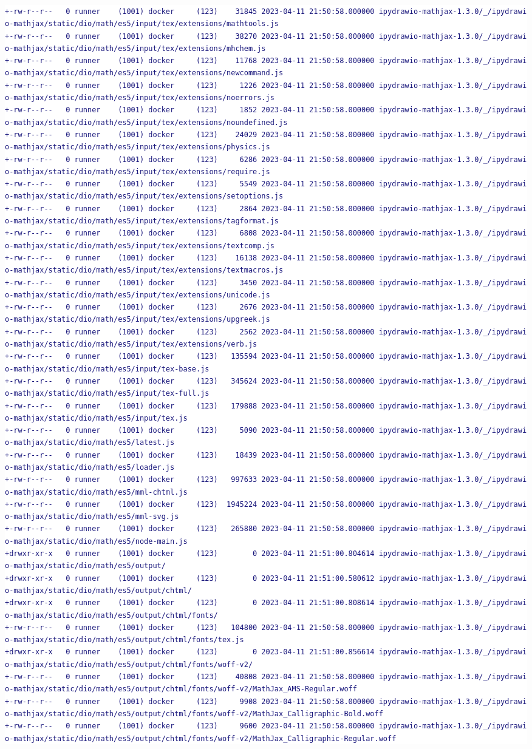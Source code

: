 ```diff
+-rw-r--r--   0 runner    (1001) docker     (123)    31845 2023-04-11 21:50:58.000000 ipydrawio-mathjax-1.3.0/_/ipydrawio-mathjax/static/dio/math/es5/input/tex/extensions/mathtools.js
+-rw-r--r--   0 runner    (1001) docker     (123)    38270 2023-04-11 21:50:58.000000 ipydrawio-mathjax-1.3.0/_/ipydrawio-mathjax/static/dio/math/es5/input/tex/extensions/mhchem.js
+-rw-r--r--   0 runner    (1001) docker     (123)    11768 2023-04-11 21:50:58.000000 ipydrawio-mathjax-1.3.0/_/ipydrawio-mathjax/static/dio/math/es5/input/tex/extensions/newcommand.js
+-rw-r--r--   0 runner    (1001) docker     (123)     1226 2023-04-11 21:50:58.000000 ipydrawio-mathjax-1.3.0/_/ipydrawio-mathjax/static/dio/math/es5/input/tex/extensions/noerrors.js
+-rw-r--r--   0 runner    (1001) docker     (123)     1852 2023-04-11 21:50:58.000000 ipydrawio-mathjax-1.3.0/_/ipydrawio-mathjax/static/dio/math/es5/input/tex/extensions/noundefined.js
+-rw-r--r--   0 runner    (1001) docker     (123)    24029 2023-04-11 21:50:58.000000 ipydrawio-mathjax-1.3.0/_/ipydrawio-mathjax/static/dio/math/es5/input/tex/extensions/physics.js
+-rw-r--r--   0 runner    (1001) docker     (123)     6286 2023-04-11 21:50:58.000000 ipydrawio-mathjax-1.3.0/_/ipydrawio-mathjax/static/dio/math/es5/input/tex/extensions/require.js
+-rw-r--r--   0 runner    (1001) docker     (123)     5549 2023-04-11 21:50:58.000000 ipydrawio-mathjax-1.3.0/_/ipydrawio-mathjax/static/dio/math/es5/input/tex/extensions/setoptions.js
+-rw-r--r--   0 runner    (1001) docker     (123)     2864 2023-04-11 21:50:58.000000 ipydrawio-mathjax-1.3.0/_/ipydrawio-mathjax/static/dio/math/es5/input/tex/extensions/tagformat.js
+-rw-r--r--   0 runner    (1001) docker     (123)     6808 2023-04-11 21:50:58.000000 ipydrawio-mathjax-1.3.0/_/ipydrawio-mathjax/static/dio/math/es5/input/tex/extensions/textcomp.js
+-rw-r--r--   0 runner    (1001) docker     (123)    16138 2023-04-11 21:50:58.000000 ipydrawio-mathjax-1.3.0/_/ipydrawio-mathjax/static/dio/math/es5/input/tex/extensions/textmacros.js
+-rw-r--r--   0 runner    (1001) docker     (123)     3450 2023-04-11 21:50:58.000000 ipydrawio-mathjax-1.3.0/_/ipydrawio-mathjax/static/dio/math/es5/input/tex/extensions/unicode.js
+-rw-r--r--   0 runner    (1001) docker     (123)     2676 2023-04-11 21:50:58.000000 ipydrawio-mathjax-1.3.0/_/ipydrawio-mathjax/static/dio/math/es5/input/tex/extensions/upgreek.js
+-rw-r--r--   0 runner    (1001) docker     (123)     2562 2023-04-11 21:50:58.000000 ipydrawio-mathjax-1.3.0/_/ipydrawio-mathjax/static/dio/math/es5/input/tex/extensions/verb.js
+-rw-r--r--   0 runner    (1001) docker     (123)   135594 2023-04-11 21:50:58.000000 ipydrawio-mathjax-1.3.0/_/ipydrawio-mathjax/static/dio/math/es5/input/tex-base.js
+-rw-r--r--   0 runner    (1001) docker     (123)   345624 2023-04-11 21:50:58.000000 ipydrawio-mathjax-1.3.0/_/ipydrawio-mathjax/static/dio/math/es5/input/tex-full.js
+-rw-r--r--   0 runner    (1001) docker     (123)   179888 2023-04-11 21:50:58.000000 ipydrawio-mathjax-1.3.0/_/ipydrawio-mathjax/static/dio/math/es5/input/tex.js
+-rw-r--r--   0 runner    (1001) docker     (123)     5090 2023-04-11 21:50:58.000000 ipydrawio-mathjax-1.3.0/_/ipydrawio-mathjax/static/dio/math/es5/latest.js
+-rw-r--r--   0 runner    (1001) docker     (123)    18439 2023-04-11 21:50:58.000000 ipydrawio-mathjax-1.3.0/_/ipydrawio-mathjax/static/dio/math/es5/loader.js
+-rw-r--r--   0 runner    (1001) docker     (123)   997633 2023-04-11 21:50:58.000000 ipydrawio-mathjax-1.3.0/_/ipydrawio-mathjax/static/dio/math/es5/mml-chtml.js
+-rw-r--r--   0 runner    (1001) docker     (123)  1945224 2023-04-11 21:50:58.000000 ipydrawio-mathjax-1.3.0/_/ipydrawio-mathjax/static/dio/math/es5/mml-svg.js
+-rw-r--r--   0 runner    (1001) docker     (123)   265880 2023-04-11 21:50:58.000000 ipydrawio-mathjax-1.3.0/_/ipydrawio-mathjax/static/dio/math/es5/node-main.js
+drwxr-xr-x   0 runner    (1001) docker     (123)        0 2023-04-11 21:51:00.804614 ipydrawio-mathjax-1.3.0/_/ipydrawio-mathjax/static/dio/math/es5/output/
+drwxr-xr-x   0 runner    (1001) docker     (123)        0 2023-04-11 21:51:00.580612 ipydrawio-mathjax-1.3.0/_/ipydrawio-mathjax/static/dio/math/es5/output/chtml/
+drwxr-xr-x   0 runner    (1001) docker     (123)        0 2023-04-11 21:51:00.808614 ipydrawio-mathjax-1.3.0/_/ipydrawio-mathjax/static/dio/math/es5/output/chtml/fonts/
+-rw-r--r--   0 runner    (1001) docker     (123)   104800 2023-04-11 21:50:58.000000 ipydrawio-mathjax-1.3.0/_/ipydrawio-mathjax/static/dio/math/es5/output/chtml/fonts/tex.js
+drwxr-xr-x   0 runner    (1001) docker     (123)        0 2023-04-11 21:51:00.856614 ipydrawio-mathjax-1.3.0/_/ipydrawio-mathjax/static/dio/math/es5/output/chtml/fonts/woff-v2/
+-rw-r--r--   0 runner    (1001) docker     (123)    40808 2023-04-11 21:50:58.000000 ipydrawio-mathjax-1.3.0/_/ipydrawio-mathjax/static/dio/math/es5/output/chtml/fonts/woff-v2/MathJax_AMS-Regular.woff
+-rw-r--r--   0 runner    (1001) docker     (123)     9908 2023-04-11 21:50:58.000000 ipydrawio-mathjax-1.3.0/_/ipydrawio-mathjax/static/dio/math/es5/output/chtml/fonts/woff-v2/MathJax_Calligraphic-Bold.woff
+-rw-r--r--   0 runner    (1001) docker     (123)     9600 2023-04-11 21:50:58.000000 ipydrawio-mathjax-1.3.0/_/ipydrawio-mathjax/static/dio/math/es5/output/chtml/fonts/woff-v2/MathJax_Calligraphic-Regular.woff
```